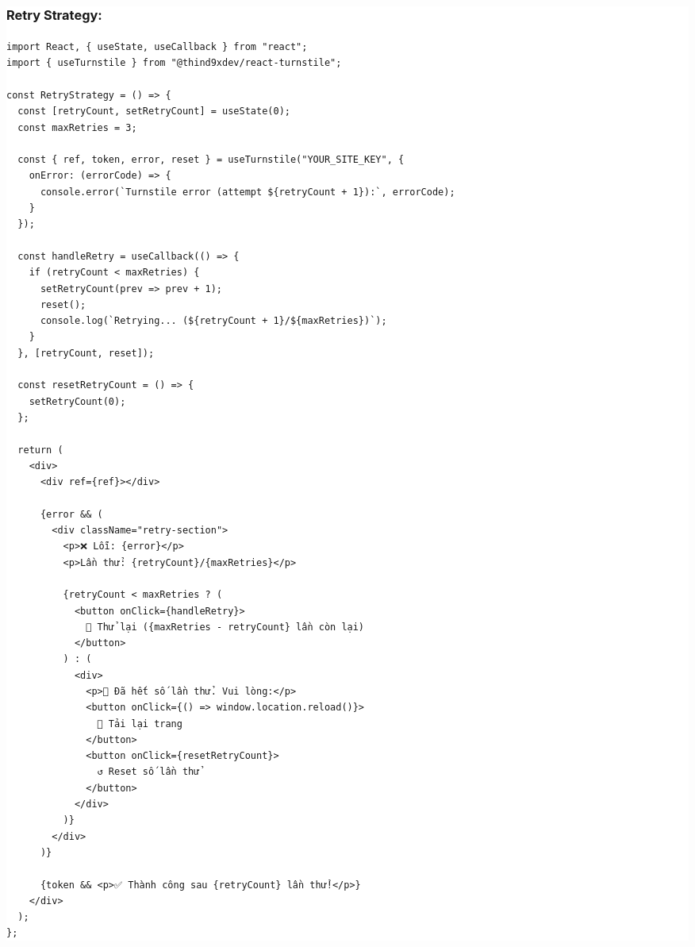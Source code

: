 ### Retry Strategy:

```tsx
import React, { useState, useCallback } from "react";
import { useTurnstile } from "@thind9xdev/react-turnstile";

const RetryStrategy = () => {
  const [retryCount, setRetryCount] = useState(0);
  const maxRetries = 3;
  
  const { ref, token, error, reset } = useTurnstile("YOUR_SITE_KEY", {
    onError: (errorCode) => {
      console.error(`Turnstile error (attempt ${retryCount + 1}):`, errorCode);
    }
  });

  const handleRetry = useCallback(() => {
    if (retryCount < maxRetries) {
      setRetryCount(prev => prev + 1);
      reset();
      console.log(`Retrying... (${retryCount + 1}/${maxRetries})`);
    }
  }, [retryCount, reset]);

  const resetRetryCount = () => {
    setRetryCount(0);
  };

  return (
    <div>
      <div ref={ref}></div>
      
      {error && (
        <div className="retry-section">
          <p>❌ Lỗi: {error}</p>
          <p>Lần thử: {retryCount}/{maxRetries}</p>
          
          {retryCount < maxRetries ? (
            <button onClick={handleRetry}>
              🔄 Thử lại ({maxRetries - retryCount} lần còn lại)
            </button>
          ) : (
            <div>
              <p>🚫 Đã hết số lần thử. Vui lòng:</p>
              <button onClick={() => window.location.reload()}>
                🔄 Tải lại trang
              </button>
              <button onClick={resetRetryCount}>
                ↺ Reset số lần thử
              </button>
            </div>
          )}
        </div>
      )}
      
      {token && <p>✅ Thành công sau {retryCount} lần thử!</p>}
    </div>
  );
};
```
